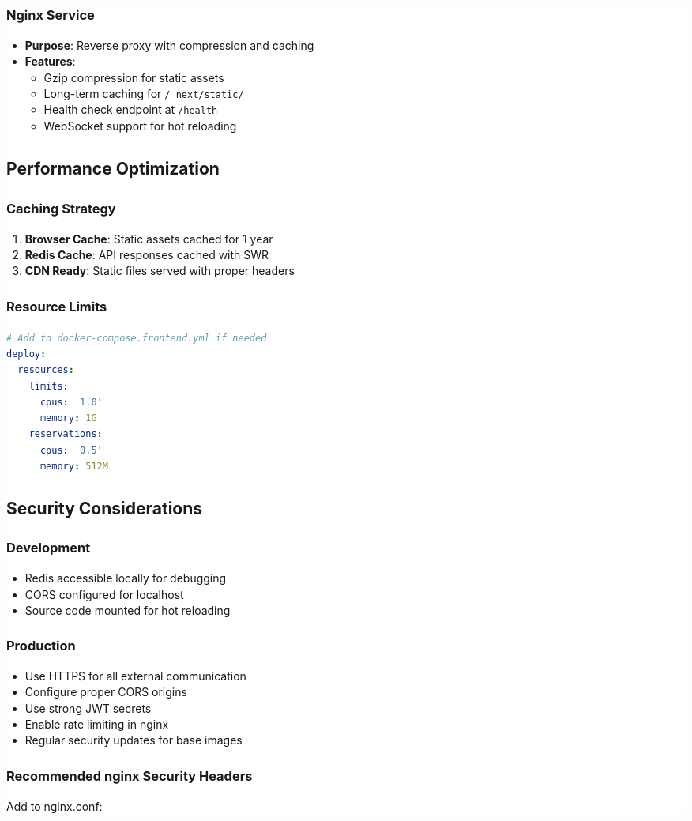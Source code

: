 ### Nginx Service

- **Purpose**: Reverse proxy with compression and caching
- **Features**:
  - Gzip compression for static assets
  - Long-term caching for `/_next/static/`
  - Health check endpoint at `/health`
  - WebSocket support for hot reloading

## Performance Optimization

### Caching Strategy

1. **Browser Cache**: Static assets cached for 1 year
2. **Redis Cache**: API responses cached with SWR
3. **CDN Ready**: Static files served with proper headers

### Resource Limits

```yaml
# Add to docker-compose.frontend.yml if needed
deploy:
  resources:
    limits:
      cpus: '1.0'
      memory: 1G
    reservations:
      cpus: '0.5'
      memory: 512M
```

## Security Considerations

### Development

- Redis accessible locally for debugging
- CORS configured for localhost
- Source code mounted for hot reloading

### Production

- Use HTTPS for all external communication
- Configure proper CORS origins
- Use strong JWT secrets
- Enable rate limiting in nginx
- Regular security updates for base images

### Recommended nginx Security Headers

Add to nginx.conf:
